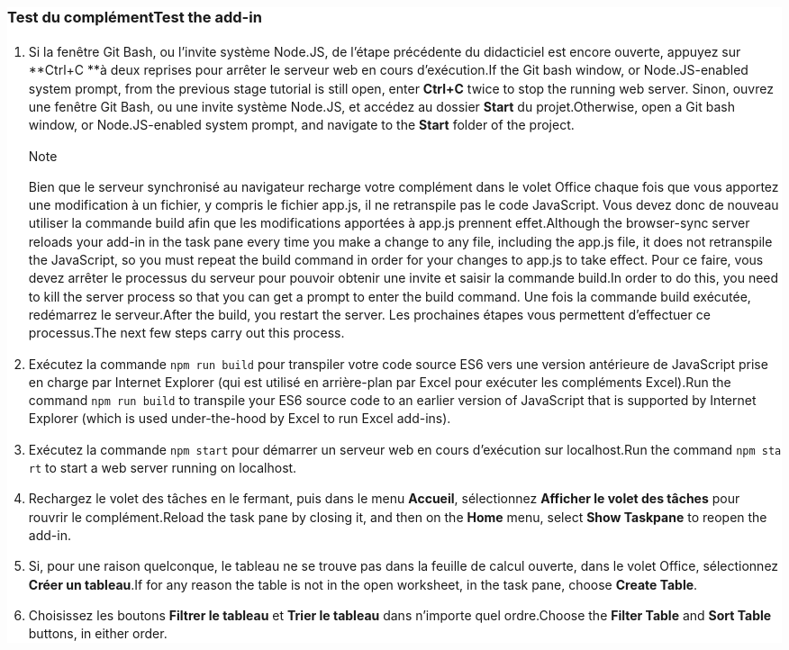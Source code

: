 ### <a name="test-the-add-in"></a><span data-ttu-id="7b6a8-207">Test du complément</span><span class="sxs-lookup"><span data-stu-id="7b6a8-207">Test the add-in</span></span>

1. <span data-ttu-id="7b6a8-208">Si la fenêtre Git Bash, ou l’invite système Node.JS, de l’étape précédente du didacticiel est encore ouverte, appuyez sur \*\*Ctrl+C \*\*à deux reprises pour arrêter le serveur web en cours d’exécution.</span><span class="sxs-lookup"><span data-stu-id="7b6a8-208">If the Git bash window, or Node.JS-enabled system prompt, from the previous stage tutorial is still open, enter **Ctrl+C** twice to stop the running web server.</span></span> <span data-ttu-id="7b6a8-209">Sinon, ouvrez une fenêtre Git Bash, ou une invite système Node.JS, et accédez au dossier **Start** du projet.</span><span class="sxs-lookup"><span data-stu-id="7b6a8-209">Otherwise, open a Git bash window, or Node.JS-enabled system prompt, and navigate to the **Start** folder of the project.</span></span>

     > [!NOTE]
     > <span data-ttu-id="7b6a8-210">Bien que le serveur synchronisé au navigateur recharge votre complément dans le volet Office chaque fois que vous apportez une modification à un fichier, y compris le fichier app.js, il ne retranspile pas le code JavaScript. Vous devez donc de nouveau utiliser la commande build afin que les modifications apportées à app.js prennent effet.</span><span class="sxs-lookup"><span data-stu-id="7b6a8-210">Although the browser-sync server reloads your add-in in the task pane every time you make a change to any file, including the app.js file, it does not retranspile the JavaScript, so you must repeat the build command in order for your changes to app.js to take effect.</span></span> <span data-ttu-id="7b6a8-211">Pour ce faire, vous devez arrêter le processus du serveur pour pouvoir obtenir une invite et saisir la commande build.</span><span class="sxs-lookup"><span data-stu-id="7b6a8-211">In order to do this, you need to kill the server process so that you can get a prompt to enter the build command.</span></span> <span data-ttu-id="7b6a8-212">Une fois la commande build exécutée, redémarrez le serveur.</span><span class="sxs-lookup"><span data-stu-id="7b6a8-212">After the build, you restart the server.</span></span> <span data-ttu-id="7b6a8-213">Les prochaines étapes vous permettent d’effectuer ce processus.</span><span class="sxs-lookup"><span data-stu-id="7b6a8-213">The next few steps carry out this process.</span></span>

2. <span data-ttu-id="7b6a8-214">Exécutez la commande `npm run build` pour transpiler votre code source ES6 vers une version antérieure de JavaScript prise en charge par Internet Explorer (qui est utilisé en arrière-plan par Excel pour exécuter les compléments Excel).</span><span class="sxs-lookup"><span data-stu-id="7b6a8-214">Run the command `npm run build` to transpile your ES6 source code to an earlier version of JavaScript that is supported by Internet Explorer (which is used under-the-hood by Excel to run Excel add-ins).</span></span>

3. <span data-ttu-id="7b6a8-215">Exécutez la commande `npm start` pour démarrer un serveur web en cours d’exécution sur localhost.</span><span class="sxs-lookup"><span data-stu-id="7b6a8-215">Run the command `npm start` to start a web server running on localhost.</span></span>

4. <span data-ttu-id="7b6a8-216">Rechargez le volet des tâches en le fermant, puis dans le menu **Accueil**, sélectionnez **Afficher le volet des tâches** pour rouvrir le complément.</span><span class="sxs-lookup"><span data-stu-id="7b6a8-216">Reload the task pane by closing it, and then on the **Home** menu, select **Show Taskpane** to reopen the add-in.</span></span>

5. <span data-ttu-id="7b6a8-217">Si, pour une raison quelconque, le tableau ne se trouve pas dans la feuille de calcul ouverte, dans le volet Office, sélectionnez **Créer un tableau**.</span><span class="sxs-lookup"><span data-stu-id="7b6a8-217">If for any reason the table is not in the open worksheet, in the task pane, choose **Create Table**.</span></span>

6. <span data-ttu-id="7b6a8-218">Choisissez les boutons **Filtrer le tableau** et **Trier le tableau** dans n’importe quel ordre.</span><span class="sxs-lookup"><span data-stu-id="7b6a8-218">Choose the **Filter Table** and **Sort Table** buttons, in either order.</span></span>
